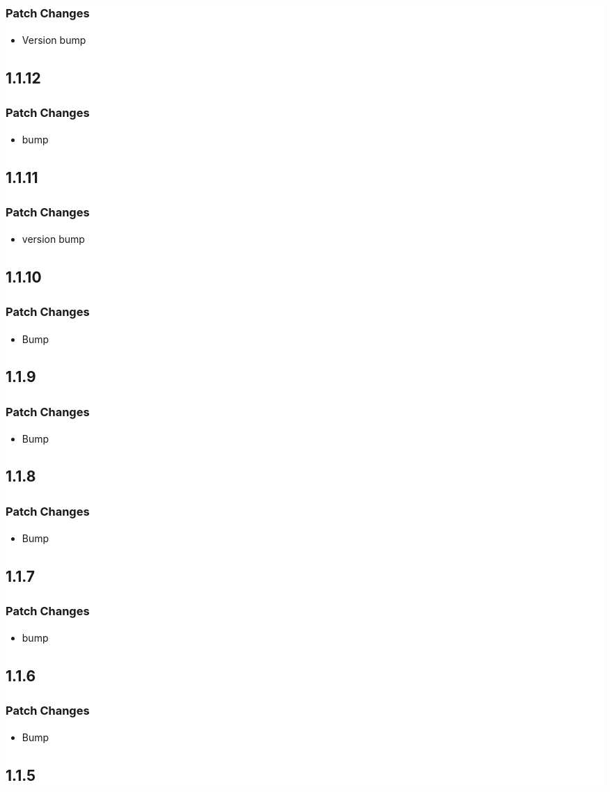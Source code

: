 ### Patch Changes

- Version bump

## 1.1.12

### Patch Changes

- bump

## 1.1.11

### Patch Changes

- version bump

## 1.1.10

### Patch Changes

- Bump

## 1.1.9

### Patch Changes

- Bump

## 1.1.8

### Patch Changes

- Bump

## 1.1.7

### Patch Changes

- bump

## 1.1.6

### Patch Changes

- Bump

## 1.1.5
